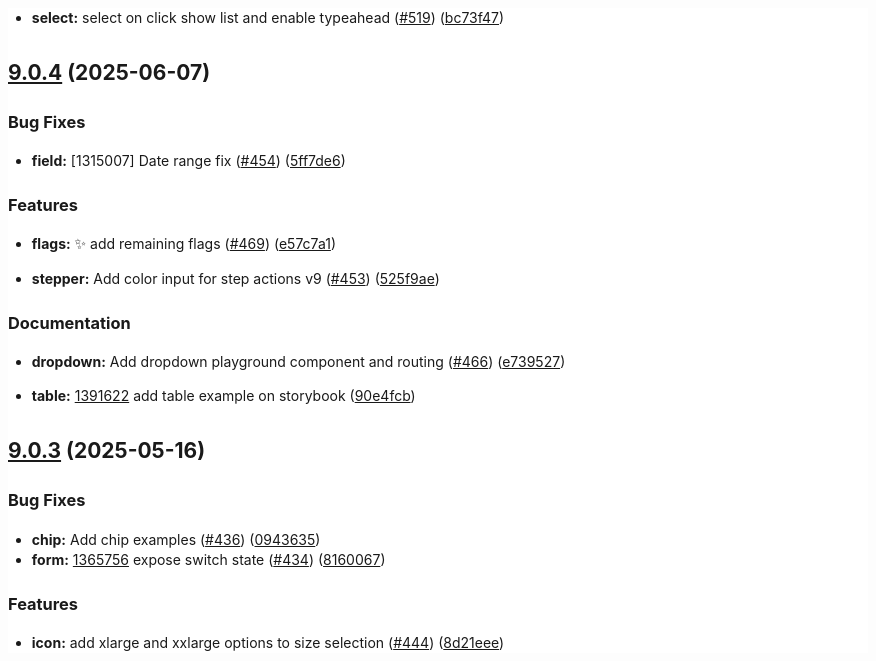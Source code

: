 * **select:**  select on click show list and enable typeahead ([#519](https://github.com/mmctech/proxima-atlas/issues/519)) ([bc73f47](https://github.com/mmctech/proxima-atlas/commit/bc73f4738331ddd62c65c9afb0f4cc2ca8d5726c))



## [9.0.4](https://github.com/mmctech/proxima-atlas/compare/v9.0.4..v9.0.3) (2025-06-07)


### Bug Fixes

* **field:** [1315007] Date range fix ([#454](https://github.com/mmctech/proxima-atlas/issues/454)) ([5ff7de6](https://github.com/mmctech/proxima-atlas/commit/5ff7de67c85588b5b789f081eed2d5f2166855ea))


### Features

* **flags:** :sparkles: add remaining flags ([#469](https://github.com/mmctech/proxima-atlas/issues/469)) ([e57c7a1](https://github.com/mmctech/proxima-atlas/commit/e57c7a13f4c732d5de4dbb42ba65e0015cac4b7b))

* **stepper:** Add color input for step actions v9 ([#453](https://github.com/mmctech/proxima-atlas/issues/453)) ([525f9ae](https://github.com/mmctech/proxima-atlas/commit/525f9ae6a9bfc862f3fbcb32fc8a2ab56266e118))


### Documentation

* **dropdown:** Add dropdown playground component and routing ([#466](https://github.com/mmctech/proxima-atlas/issues/466)) ([e739527](https://github.com/mmctech/proxima-atlas/commit/e73952741f90be63f638820d9f7b25bfdea0f970))

* **table:** [1391622](https://dev.azure.com/mmctech/Atlas%20Design%20System/_workitems/edit/1391622) add table example on storybook ([90e4fcb](https://github.com/mmctech/proxima-atlas/commit/90e4fcbec99d01d211a3b21369bf74c5783b1df4))


## [9.0.3](https://github.com/mmctech/proxima-atlas/compare/v9.0.3..v9.0.2) (2025-05-16)


### Bug Fixes

* **chip:** Add chip examples ([#436](https://github.com/mmctech/proxima-atlas/issues/436)) ([0943635](https://github.com/mmctech/proxima-atlas/commit/094363591f979cefbd5da124cb380f1567c3d03d))
* **form:** [1365756](https://dev.azure.com/mmctech/Atlas%20Design%20System/_workitems/edit/1365756) expose switch state ([#434](https://github.com/mmctech/proxima-atlas/issues/434)) ([8160067](https://github.com/mmctech/proxima-atlas/commit/81600677fade598fb28a672624cc4a4c7e9a1db4))


### Features

* **icon:** add xlarge and xxlarge options to size selection ([#444](https://github.com/mmctech/proxima-atlas/issues/444)) ([8d21eee](https://github.com/mmctech/proxima-atlas/commit/8d21eee32c79a05f7b8dd465f3a36596fb400737))
